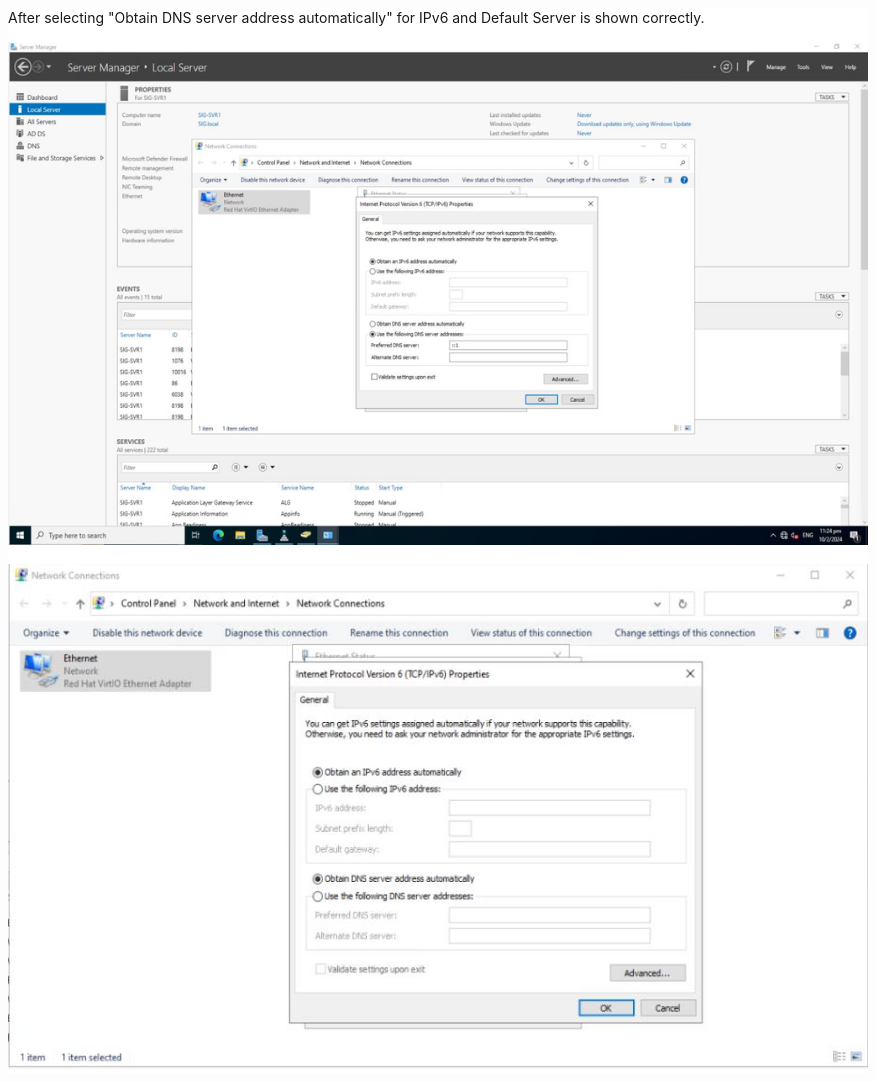 After selecting "Obtain DNS server address automatically" for IPv6 and Default Server is shown correctly.

![DNS-IPv6](./img/DNS-IPv6.jpg)

![DNS-IPv6](./img/DNS-IPv6-1.jpg)
